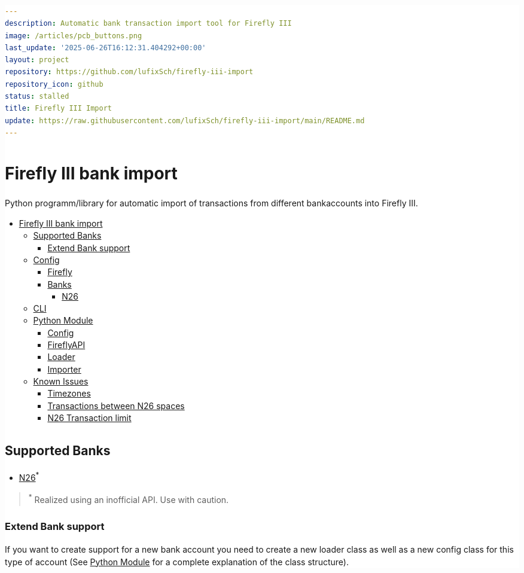 ```yaml
---
description: Automatic bank transaction import tool for Firefly III
image: /articles/pcb_buttons.png
last_update: '2025-06-26T16:12:31.404292+00:00'
layout: project
repository: https://github.com/lufixSch/firefly-iii-import
repository_icon: github
status: stalled
title: Firefly III Import
update: https://raw.githubusercontent.com/lufixSch/firefly-iii-import/main/README.md
---
```


# Firefly III bank import

Python programm/library for automatic import of transactions from different bankaccounts into Firefly III.

- [Firefly III bank import](https://github.com/lufixSch/firefly-iii-import/blob/main/#firefly-iii-bank-import)
  - [Supported Banks](https://github.com/lufixSch/firefly-iii-import/blob/main/#supported-banks)
    - [Extend Bank support](https://github.com/lufixSch/firefly-iii-import/blob/main/#extend-bank-support)
  - [Config](https://github.com/lufixSch/firefly-iii-import/blob/main/#config)
    - [Firefly](https://github.com/lufixSch/firefly-iii-import/blob/main/#firefly)
    - [Banks](https://github.com/lufixSch/firefly-iii-import/blob/main/#banks)
      - [N26](https://github.com/lufixSch/firefly-iii-import/blob/main/#n26)
  - [CLI](https://github.com/lufixSch/firefly-iii-import/blob/main/#cli)
  - [Python Module](https://github.com/lufixSch/firefly-iii-import/blob/main/#python-module)
    - [Config](https://github.com/lufixSch/firefly-iii-import/blob/main/#config-1)
    - [FireflyAPI](https://github.com/lufixSch/firefly-iii-import/blob/main/#fireflyapi)
    - [Loader](https://github.com/lufixSch/firefly-iii-import/blob/main/#loader)
    - [Importer](https://github.com/lufixSch/firefly-iii-import/blob/main/#importer)
  - [Known Issues](https://github.com/lufixSch/firefly-iii-import/blob/main/#known-issues)
    - [Timezones](https://github.com/lufixSch/firefly-iii-import/blob/main/#timezones)
    - [Transactions between N26 spaces](https://github.com/lufixSch/firefly-iii-import/blob/main/#transactions-between-n26-spaces)
    - [N26 Transaction limit](https://github.com/lufixSch/firefly-iii-import/blob/main/#n26-transaction-limit)

## Supported Banks

- [N26](https://n26.com/de-de)<sup>*</sup>


><sup>*</sup> Realized using an inofficial API. Use with caution.

### Extend Bank support

If you want to create support for a new bank account you need to create a new loader class as well as a new config class for this type of account (See [Python Module](https://github.com/lufixSch/firefly-iii-import/blob/main/#python-module) for a complete explanation of the class structure).
